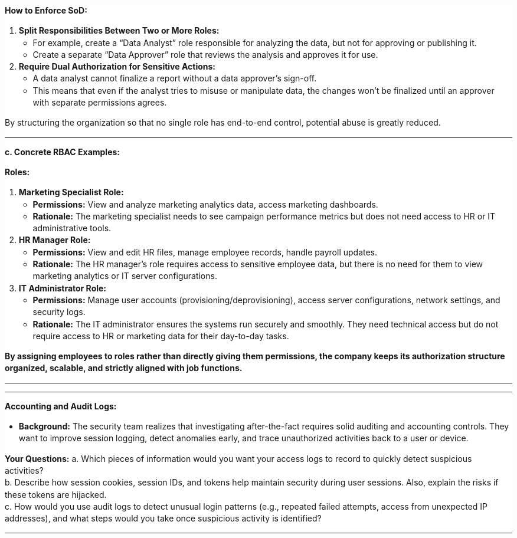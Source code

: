 **How to Enforce SoD:**

1. **Split Responsibilities Between Two or More Roles:**
   * For example, create a “Data Analyst” role responsible for analyzing the data, but not for approving or publishing it.
   * Create a separate “Data Approver” role that reviews the analysis and approves it for use.
2. **Require Dual Authorization for Sensitive Actions:**
   * A data analyst cannot finalize a report without a data approver’s sign-off.
   * This means that even if the analyst tries to misuse or manipulate data, the changes won’t be finalized until an approver with separate permissions agrees.

By structuring the organization so that no single role has end-to-end control, potential abuse is greatly reduced.

***

**c. Concrete RBAC Examples:**

**Roles:**

1. **Marketing Specialist Role:**
   * **Permissions:** View and analyze marketing analytics data, access marketing dashboards.
   * **Rationale:** The marketing specialist needs to see campaign performance metrics but does not need access to HR or IT administrative tools.
2. **HR Manager Role:**
   * **Permissions:** View and edit HR files, manage employee records, handle payroll updates.
   * **Rationale:** The HR manager’s role requires access to sensitive employee data, but there is no need for them to view marketing analytics or IT server configurations.
3. **IT Administrator Role:**
   * **Permissions:** Manage user accounts (provisioning/deprovisioning), access server configurations, network settings, and security logs.
   * **Rationale:** The IT administrator ensures the systems run securely and smoothly. They need technical access but do not require access to HR or marketing data for their day-to-day tasks.

**By assigning employees to roles rather than directly giving them permissions, the company keeps its authorization structure organized, scalable, and strictly aligned with job functions.**

***

***

**Accounting and Audit Logs:**

* **Background:** The security team realizes that investigating after-the-fact requires solid auditing and accounting controls. They want to improve session logging, detect anomalies early, and trace unauthorized activities back to a user or device.

**Your Questions:** a. Which pieces of information would you want your access logs to record to quickly detect suspicious activities?\
b. Describe how session cookies, session IDs, and tokens help maintain security during user sessions. Also, explain the risks if these tokens are hijacked.\
c. How would you use audit logs to detect unusual login patterns (e.g., repeated failed attempts, access from unexpected IP addresses), and what steps would you take once suspicious activity is identified?

***

